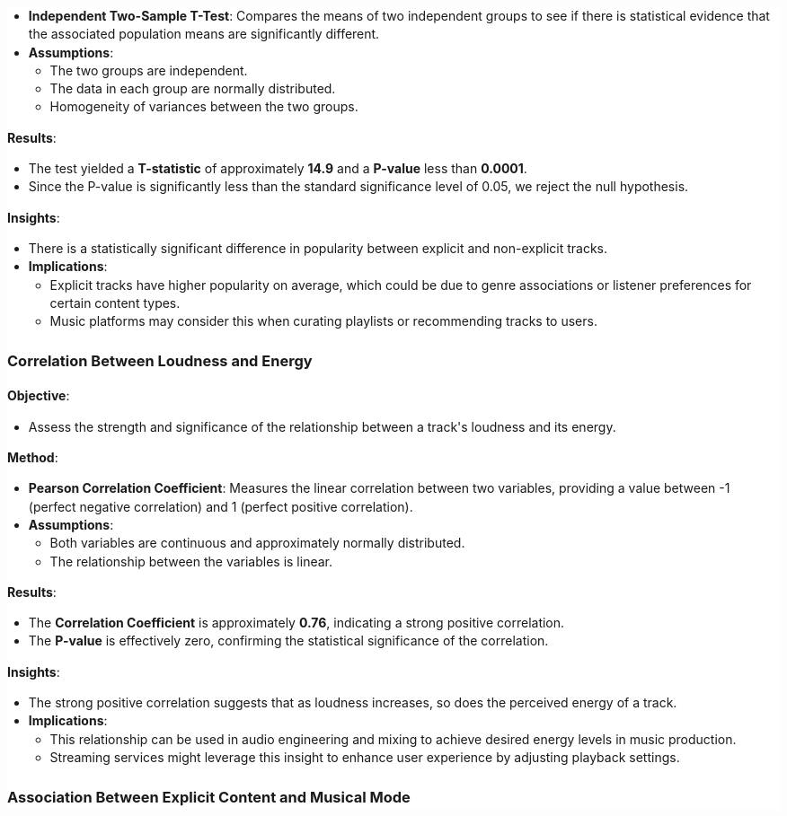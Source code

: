 - **Independent Two-Sample T-Test**: Compares the means of two independent groups to see if there is statistical evidence that the associated population means are significantly different.
- **Assumptions**:
  - The two groups are independent.
  - The data in each group are normally distributed.
  - Homogeneity of variances between the two groups.

**Results**:

- The test yielded a **T-statistic** of approximately **14.9** and a **P-value** less than **0.0001**.
- Since the P-value is significantly less than the standard significance level of 0.05, we reject the null hypothesis.

**Insights**:

- There is a statistically significant difference in popularity between explicit and non-explicit tracks.
- **Implications**:
  - Explicit tracks have higher popularity on average, which could be due to genre associations or listener preferences for certain content types.
  - Music platforms may consider this when curating playlists or recommending tracks to users.

### Correlation Between Loudness and Energy

**Objective**:

- Assess the strength and significance of the relationship between a track's loudness and its energy.

**Method**:

- **Pearson Correlation Coefficient**: Measures the linear correlation between two variables, providing a value between -1 (perfect negative correlation) and 1 (perfect positive correlation).
- **Assumptions**:
  - Both variables are continuous and approximately normally distributed.
  - The relationship between the variables is linear.

**Results**:

- The **Correlation Coefficient** is approximately **0.76**, indicating a strong positive correlation.
- The **P-value** is effectively zero, confirming the statistical significance of the correlation.

**Insights**:

- The strong positive correlation suggests that as loudness increases, so does the perceived energy of a track.
- **Implications**:
  - This relationship can be used in audio engineering and mixing to achieve desired energy levels in music production.
  - Streaming services might leverage this insight to enhance user experience by adjusting playback settings.

### Association Between Explicit Content and Musical Mode
